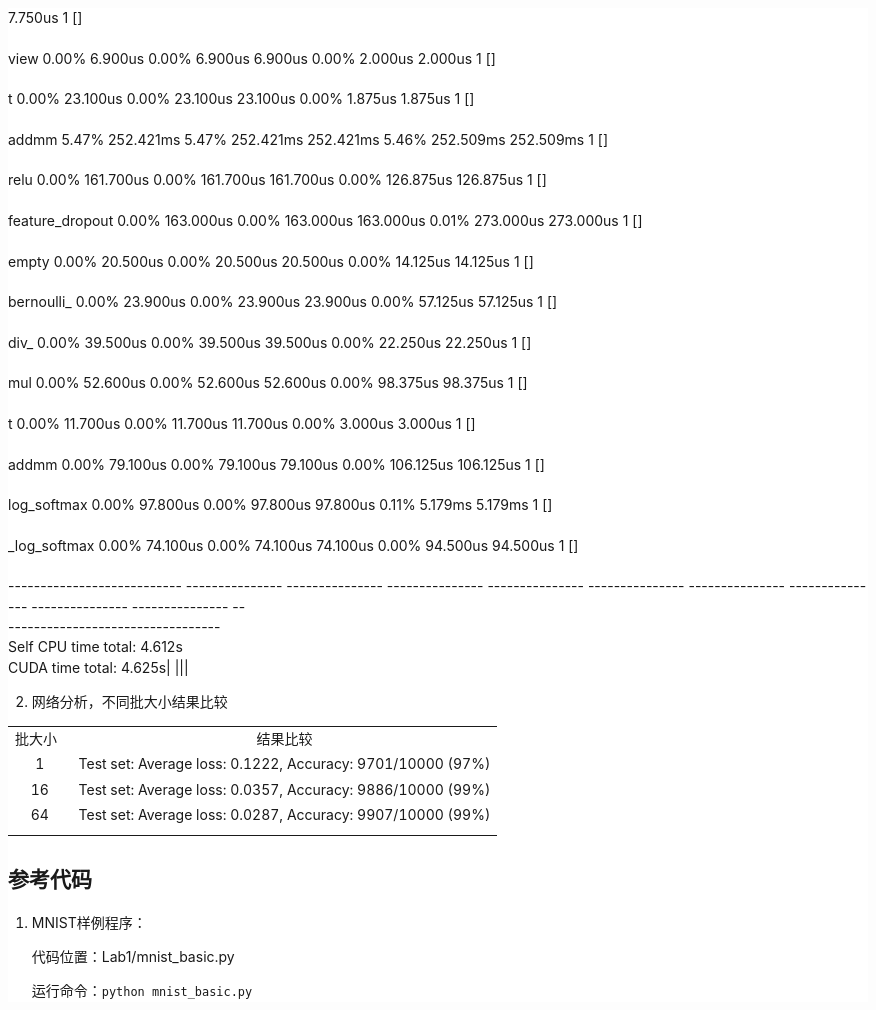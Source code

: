 7.750us          1                []<br/><br/>view                         0.00%            6.900us          0.00%            6.900us          6.900us          0.00%            2.000us          2.000us          1                []<br/><br/>t                            0.00%            23.100us         0.00%            23.100us         23.100us         0.00%            1.875us          1.875us          1                []<br/><br/>addmm                        5.47%            252.421ms        5.47%            252.421ms        252.421ms        5.46%            252.509ms        252.509ms        1                []<br/><br/>relu                         0.00%            161.700us        0.00%            161.700us        161.700us        0.00%            126.875us        126.875us        1                []<br/><br/>feature_dropout              0.00%            163.000us        0.00%            163.000us        163.000us        0.01%            273.000us        273.000us        1                []<br/><br/>empty                        0.00%            20.500us         0.00%            20.500us         20.500us         0.00%            14.125us         14.125us         1                []<br/><br/>bernoulli_                   0.00%            23.900us         0.00%            23.900us         23.900us         0.00%            57.125us         57.125us         1                []<br/><br/>div_                         0.00%            39.500us         0.00%            39.500us         39.500us         0.00%            22.250us         22.250us         1                []<br/><br/>mul                          0.00%            52.600us         0.00%            52.600us         52.600us         0.00%            98.375us         98.375us         1                []<br/><br/>t                            0.00%            11.700us         0.00%            11.700us         11.700us         0.00%            3.000us          3.000us          1                []<br/><br/>addmm                        0.00%            79.100us         0.00%            79.100us         79.100us         0.00%            106.125us        106.125us        1                []<br/><br/>log_softmax                  0.00%            97.800us         0.00%            97.800us         97.800us         0.11%            5.179ms          5.179ms          1                []<br/><br/>_log_softmax                 0.00%            74.100us         0.00%            74.100us         74.100us         0.00%            94.500us         94.500us         1                []<br/><br/>---------------------------  ---------------  ---------------  ---------------  ---------------  ---------------  ---------------  ---------------  ---------------  ---------------  --<br/>---------------------------------<br/>Self CPU time total: 4.612s<br/>CUDA time total: 4.625s|
|||


2. 网络分析，不同批大小结果比较

|||
|:----:|:------------:|
|批大小 &nbsp;| &nbsp; &nbsp; &nbsp; &nbsp; &nbsp; 结果比较 &nbsp; &nbsp; &nbsp; &nbsp; &nbsp; |
|1|Test set: Average loss: 0.1222, Accuracy: 9701/10000 (97%)|
|16|Test set: Average loss: 0.0357, Accuracy: 9886/10000 (99%)|
|64|Test set: Average loss: 0.0287, Accuracy: 9907/10000 (99%)|
|||

## 参考代码

1.	MNIST样例程序：

    代码位置：Lab1/mnist_basic.py

    运行命令：`python mnist_basic.py`
